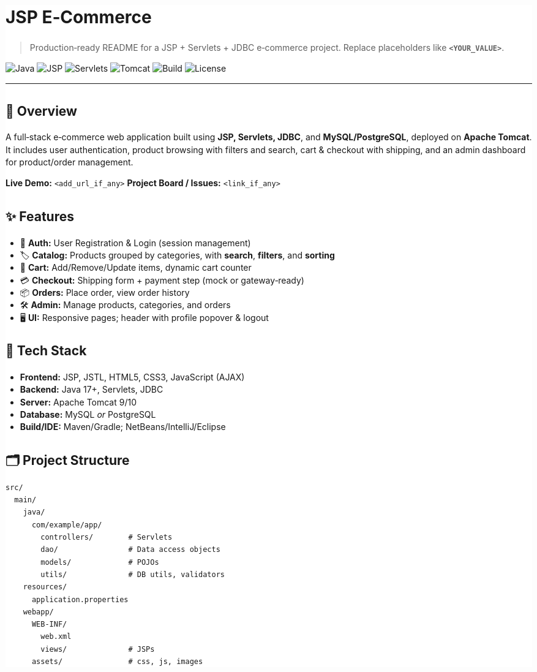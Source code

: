 # JSP E‑Commerce

> Production‑ready README for a JSP + Servlets + JDBC e‑commerce project. Replace placeholders like **`<YOUR_VALUE>`**.

![Java](https://img.shields.io/badge/Java-17+-red)
![JSP](https://img.shields.io/badge/JSP-2.3-blue)
![Servlets](https://img.shields.io/badge/Servlets-4.0-blueviolet)
![Tomcat](https://img.shields.io/badge/Tomcat-9%2F10-orange)
![Build](https://img.shields.io/badge/Build-Maven%20or%20Gradle-brightgreen)
![License](https://img.shields.io/badge/License-MIT-informational)

---

## 📌 Overview

A full‑stack e‑commerce web application built using **JSP, Servlets, JDBC**, and **MySQL/PostgreSQL**, deployed on **Apache Tomcat**. It includes user authentication, product browsing with filters and search, cart & checkout with shipping, and an admin dashboard for product/order management.

**Live Demo:** `<add_url_if_any>`
**Project Board / Issues:** `<link_if_any>`

## ✨ Features

* 👤 **Auth:** User Registration & Login (session management)
* 🏷️ **Catalog:** Products grouped by categories, with **search**, **filters**, and **sorting**
* 🛒 **Cart:** Add/Remove/Update items, dynamic cart counter
* 💳 **Checkout:** Shipping form + payment step (mock or gateway‑ready)
* 📦 **Orders:** Place order, view order history
* 🛠️ **Admin:** Manage products, categories, and orders
* 🖥️ **UI:** Responsive pages; header with profile popover & logout

## 🧰 Tech Stack

* **Frontend:** JSP, JSTL, HTML5, CSS3, JavaScript (AJAX)
* **Backend:** Java 17+, Servlets, JDBC
* **Server:** Apache Tomcat 9/10
* **Database:** MySQL *or* PostgreSQL
* **Build/IDE:** Maven/Gradle; NetBeans/IntelliJ/Eclipse

## 🗂️ Project Structure

```
src/
  main/
    java/
      com/example/app/
        controllers/        # Servlets
        dao/                # Data access objects
        models/             # POJOs
        utils/              # DB utils, validators
    resources/
      application.properties
    webapp/
      WEB-INF/
        web.xml
        views/              # JSPs
      assets/               # css, js, images
```